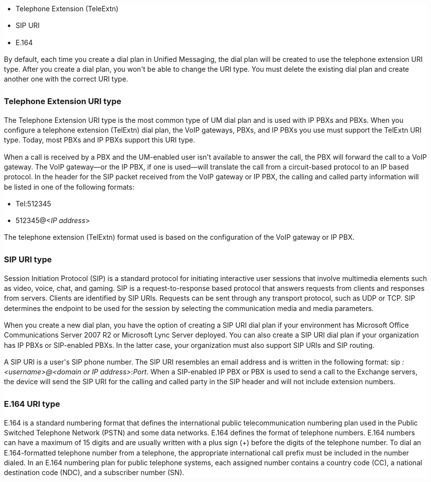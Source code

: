 - Telephone Extension (TeleExtn)

- SIP URI

- E.164

By default, each time you create a dial plan in Unified Messaging, the dial plan will be created to use the telephone extension URI type. After you create a dial plan, you won't be able to change the URI type. You must delete the existing dial plan and create another one with the correct URI type.

### Telephone Extension URI type

The Telephone Extension URI type is the most common type of UM dial plan and is used with IP PBXs and PBXs. When you configure a telephone extension (TelExtn) dial plan, the VoIP gateways, PBXs, and IP PBXs you use must support the TelExtn URI type. Today, most PBXs and IP PBXs support this URI type.

When a call is received by a PBX and the UM-enabled user isn't available to answer the call, the PBX will forward the call to a VoIP gateway. The VoIP gateway—or the IP PBX, if one is used—will translate the call from a circuit-based protocol to an IP based protocol. In the header for the SIP packet received from the VoIP gateway or IP PBX, the calling and called party information will be listed in one of the following formats:

- Tel:512345

- 512345@\<_IP address_\>

The telephone extension (TelExtn) format used is based on the configuration of the VoIP gateway or IP PBX.

### SIP URI type

Session Initiation Protocol (SIP) is a standard protocol for initiating interactive user sessions that involve multimedia elements such as video, voice, chat, and gaming. SIP is a request-to-response based protocol that answers requests from clients and responses from servers. Clients are identified by SIP URIs. Requests can be sent through any transport protocol, such as UDP or TCP. SIP determines the endpoint to be used for the session by selecting the communication media and media parameters.

When you create a new dial plan, you have the option of creating a SIP URI dial plan if your environment has Microsoft Office Communications Server 2007 R2 or Microsoft Lync Server deployed. You can also create a SIP URI dial plan if your organization has IP PBXs or SIP-enabled PBXs. In the latter case, your organization must also support SIP URIs and SIP routing.

A SIP URI is a user's SIP phone number. The SIP URI resembles an email address and is written in the following format: sip _:\<username\>@\<domain or IP address\>_:_Port_. When a SIP-enabled IP PBX or PBX is used to send a call to the Exchange servers, the device will send the SIP URI for the calling and called party in the SIP header and will not include extension numbers.

### E.164 URI type

E.164 is a standard numbering format that defines the international public telecommunication numbering plan used in the Public Switched Telephone Network (PSTN) and some data networks. E.164 defines the format of telephone numbers. E.164 numbers can have a maximum of 15 digits and are usually written with a plus sign (+) before the digits of the telephone number. To dial an E.164-formatted telephone number from a telephone, the appropriate international call prefix must be included in the number dialed. In an E.164 numbering plan for public telephone systems, each assigned number contains a country code (CC), a national destination code (NDC), and a subscriber number (SN).
